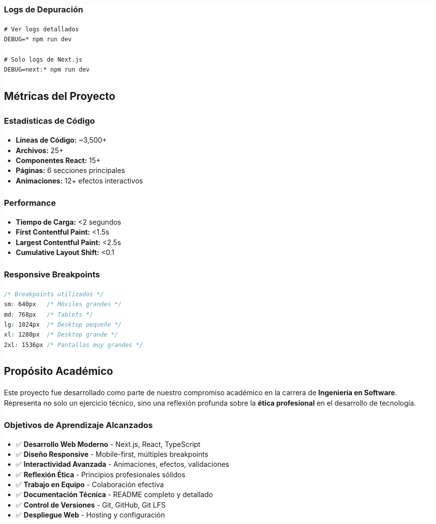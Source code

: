 ### Logs de Depuración

```shellscript
# Ver logs detallados
DEBUG=* npm run dev

# Solo logs de Next.js
DEBUG=next:* npm run dev
```

## Métricas del Proyecto

### Estadísticas de Código

- **Líneas de Código:** ~3,500+
- **Archivos:** 25+
- **Componentes React:** 15+
- **Páginas:** 6 secciones principales
- **Animaciones:** 12+ efectos interactivos


### Performance

- **Tiempo de Carga:** <2 segundos
- **First Contentful Paint:** <1.5s
- **Largest Contentful Paint:** <2.5s
- **Cumulative Layout Shift:** <0.1


### Responsive Breakpoints

```css
/* Breakpoints utilizados */
sm: 640px   /* Móviles grandes */
md: 768px   /* Tablets */
lg: 1024px  /* Desktop pequeño */
xl: 1280px  /* Desktop grande */
2xl: 1536px /* Pantallas muy grandes */
```

## Propósito Académico

Este proyecto fue desarrollado como parte de nuestro compromiso académico en la carrera de **Ingeniería en Software**. Representa no solo un ejercicio técnico, sino una reflexión profunda sobre la **ética profesional** en el desarrollo de tecnología.

### Objetivos de Aprendizaje Alcanzados

- ✅ **Desarrollo Web Moderno** - Next.js, React, TypeScript
- ✅ **Diseño Responsive** - Mobile-first, múltiples breakpoints
- ✅ **Interactividad Avanzada** - Animaciones, efectos, validaciones
- ✅ **Reflexión Ética** - Principios profesionales sólidos
- ✅ **Trabajo en Equipo** - Colaboración efectiva
- ✅ **Documentación Técnica** - README completo y detallado
- ✅ **Control de Versiones** - Git, GitHub, Git LFS
- ✅ **Despliegue Web** - Hosting y configuración

